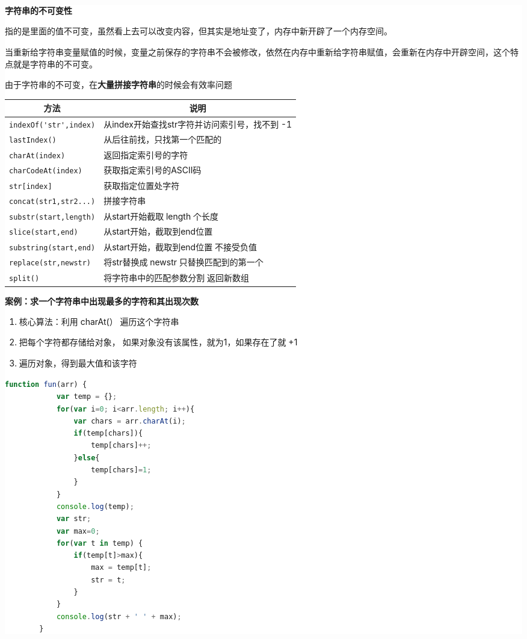 

**字符串的不可变性**

指的是里面的值不可变，虽然看上去可以改变内容，但其实是地址变了，内存中新开辟了一个内存空间。

当重新给字符串变量赋值的时候，变量之前保存的字符串不会被修改，依然在内存中重新给字符串赋值，会重新在内存中开辟空间，这个特点就是字符串的不可变。
​

由于字符串的不可变，在**大量拼接字符串**的时候会有效率问题



| 方法                   | 说明                                          |
| ---------------------- | --------------------------------------------- |
| `indexOf('str',index)` | 从index开始查找str字符并访问索引号，找不到 -1 |
| `lastIndex()`          | 从后往前找，只找第一个匹配的                  |
| `charAt(index)`        | 返回指定索引号的字符                          |
| `charCodeAt(index)`    | 获取指定索引号的ASCII码                       |
| `str[index]`           | 获取指定位置处字符                            |
| `concat(str1,str2...)` | 拼接字符串                                    |
| `substr(start,length)` | 从start开始截取 length 个长度                 |
| `slice(start,end)`     | 从start开始，截取到end位置                    |
| `substring(start,end)` | 从start开始，截取到end位置 不接受负值         |
| `replace(str,newstr)`  | 将str替换成 newstr 只替换匹配到的第一个       |
| `split()`              | 将字符串中的匹配参数分割 返回新数组           |

**案例：求一个字符串中出现最多的字符和其出现次数**

1. 核心算法：利用 charAt(） 遍历这个字符串

2. 把每个字符都存储给对象， 如果对象没有该属性，就为1，如果存在了就 +1

3. 遍历对象，得到最大值和该字符

```js
function fun(arr) {
            var temp = {};
            for(var i=0; i<arr.length; i++){
                var chars = arr.charAt(i);
                if(temp[chars]){
                    temp[chars]++;
                }else{
                    temp[chars]=1;
                }
            }
            console.log(temp);
            var str;
            var max=0;
            for(var t in temp) {
                if(temp[t]>max){
                    max = temp[t];
                    str = t;
                } 
            }
            console.log(str + ' ' + max);
        }
```

